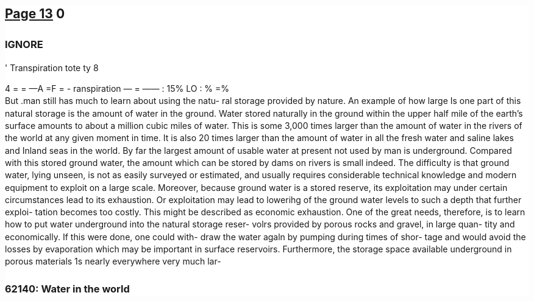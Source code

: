 ## [Page 13](https://demo.humlab.umu.se/courier/062188engo.pdf#page=13) 0

### IGNORE

' Transpiration 
tote ty 8 
  
     
    
4 = = 
—A =F = - 
ranspiration — = ——
: 15% LO : % 
=%   
But .man still has much to learn about using the natu- 
ral storage provided by nature. An example of how large 
Is one part of this natural storage is the amount of 
water in the ground. Water stored naturally in the 
ground within the upper half mile of the earth’s surface 
amounts to about a million cubic miles of water. This 
is some 3,000 times larger than the amount of water in 
the rivers of the world at any given moment in time. 
It is also 20 times larger than the amount of water in 
all the fresh water and saline lakes and Inland seas in 
the world. 
By far the largest amount of usable water at present 
not used by man is underground. Compared with this 
stored ground water, the amount which can be stored by 
dams on rivers is small indeed. The difficulty is that 
ground water, lying unseen, is not as easily surveyed or 
estimated, and usually requires considerable technical 
knowledge and modern equipment to exploit on a large 
scale. 
Moreover, because ground water is a stored reserve, its 
exploitation may under certain circumstances lead to its 
exhaustion. Or exploitation may lead to lowerihg of the 
ground water levels to such a depth that further exploi- 
tation becomes too costly. This might be described as 
economic exhaustion. 
One of the great needs, therefore, is to learn how to 
put water underground into the natural storage reser- 
volrs provided by porous rocks and gravel, in large quan- 
tity and economically. If this were done, one could with- 
draw the water agaln by pumping during times of shor- 
tage and would avoid the losses by evaporation which 
may be important in surface reservoirs. 
Furthermore, the storage space available underground 
in porous materials 1s nearly everywhere very much lar- 


### 62140: Water in the world
